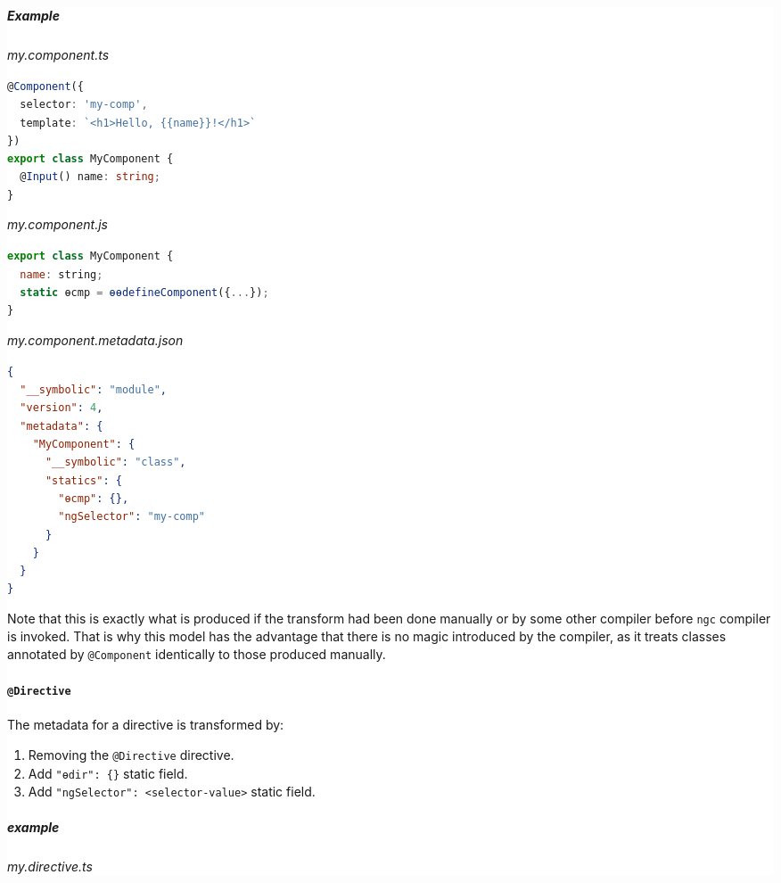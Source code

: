 ##### Example

*my.component.ts*
```ts
@Component({
  selector: 'my-comp',
  template: `<h1>Hello, {{name}}!</h1>`
})
export class MyComponent {
  @Input() name: string;
}
```

*my.component.js*
```js
export class MyComponent {
  name: string;
  static ɵcmp = ɵɵdefineComponent({...});
}
```

*my.component.metadata.json*
```json
{
  "__symbolic": "module",
  "version": 4,
  "metadata": {
    "MyComponent": {
      "__symbolic": "class",
      "statics": {
        "ɵcmp": {},
        "ngSelector": "my-comp"
      }
    }
  }
}
```

Note that this is exactly what is produced if the transform had been done
manually or by some other compiler before `ngc` compiler is invoked. That is why
this model has the advantage that there is no magic introduced by the compiler,
as it treats classes annotated by `@Component` identically to those produced
manually.

#### `@Directive`

The metadata for a directive is transformed by:

1. Removing the `@Directive` directive.
2. Add  `"ɵdir": {}` static field.
3. Add `"ngSelector": <selector-value>` static field.

##### example

*my.directive.ts*
